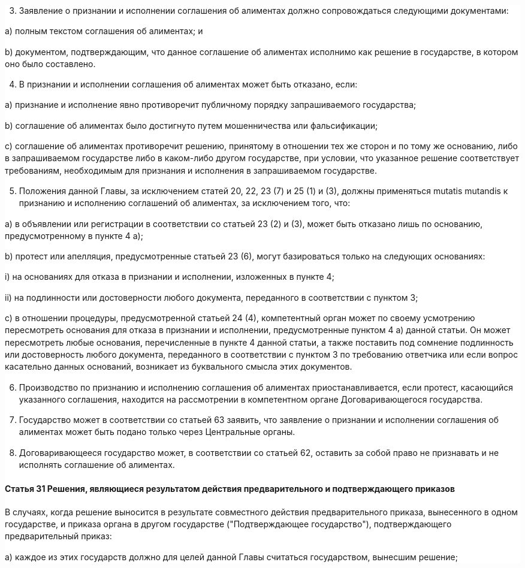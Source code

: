 3. Заявление о признании и исполнении соглашения об алиментах должно сопровождаться следующими документами:

a) полным текстом соглашения об алиментах; и

b) документом, подтверждающим, что данное соглашение об алиментах исполнимо как решение в государстве, в котором оно было составлено.

4. В признании и исполнении соглашения об алиментах может быть отказано, если:

a) признание и исполнение явно противоречит публичному порядку запрашиваемого государства;

b) соглашение об алиментах было достигнуто путем мошенничества или фальсификации;

c) соглашение об алиментах противоречит решению, принятому в отношении тех же сторон и по тому же основанию, либо в запрашиваемом государстве либо в каком-либо другом государстве, при условии, что указанное решение соответствует требованиям, необходимым для признания и исполнения в запрашиваемом государстве.

5. Положения данной Главы, за исключением статей 20, 22, 23 (7) и 25 (1) и (3), должны применяться mutatis mutandis к признанию и исполнению соглашений об алиментах, за исключением того, что:

a) в объявлении или регистрации в соответствии со статьей 23 (2) и (3), может быть отказано лишь по основанию, предусмотренному в пункте 4 а);

b) протест или апелляция, предусмотренные статьей 23 (6), могут базироваться только на следующих основаниях:

i) на основаниях для отказа в признании и исполнении, изложенных в пункте 4;

ii) на подлинности или достоверности любого документа, переданного в соответствии с пунктом 3;

c) в отношении процедуры, предусмотренной статьей 24 (4), компетентный орган может по своему усмотрению пересмотреть основания для отказа в признании и исполнении, предусмотренные пунктом 4 а) данной статьи. Он может пересмотреть любые основания, перечисленные в пункте 4 данной статьи, а также поставить под сомнение подлинность или достоверность любого документа, переданного в соответствии с пунктом 3 по требованию ответчика или если вопрос касательно данных оснований, возникает из буквального смысла этих документов.

6. Производство по признанию и исполнению соглашения об алиментах приостанавливается, если протест, касающийся указанного соглашения, находится на рассмотрении в компетентном органе Договаривающегося государства.

7. Государство может в соответствии со статьей 63 заявить, что заявление о признании и исполнении соглашения об алиментах может быть подано только через Центральные органы.

8. Договаривающееся государство может, в соответствии со статьей 62, оставить за собой право не признавать и не исполнять соглашение об алиментах.

#### Статья 31 Решения, являющиеся результатом действия предварительного и подтверждающего приказов

В случаях, когда решение выносится в результате совместного действия предварительного приказа, вынесенного в одном государстве, и приказа органа в другом государстве ("Подтверждающее государство"), подтверждающего предварительный приказ:

a) каждое из этих государств должно для целей данной Главы считаться государством, вынесшим решение;
